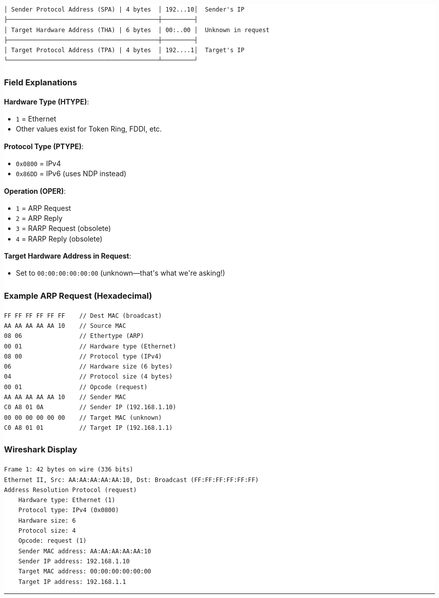 ```
│ Sender Protocol Address (SPA) | 4 bytes  │ 192...10│  Sender's IP
├──────────────────────────────────────────┼─────────┤
│ Target Hardware Address (THA) | 6 bytes  │ 00:..00 │  Unknown in request
├──────────────────────────────────────────┼─────────┤
│ Target Protocol Address (TPA) | 4 bytes  │ 192....1│  Target's IP
└──────────────────────────────────────────┴─────────┘
```

### Field Explanations

**Hardware Type (HTYPE)**:
- `1` = Ethernet
- Other values exist for Token Ring, FDDI, etc.

**Protocol Type (PTYPE)**:
- `0x0800` = IPv4
- `0x86DD` = IPv6 (uses NDP instead)

**Operation (OPER)**:
- `1` = ARP Request
- `2` = ARP Reply
- `3` = RARP Request (obsolete)
- `4` = RARP Reply (obsolete)

**Target Hardware Address in Request**:
- Set to `00:00:00:00:00:00` (unknown—that's what we're asking!)

### Example ARP Request (Hexadecimal)

```
FF FF FF FF FF FF    // Dest MAC (broadcast)
AA AA AA AA AA 10    // Source MAC
08 06                // Ethertype (ARP)
00 01                // Hardware type (Ethernet)
08 00                // Protocol type (IPv4)
06                   // Hardware size (6 bytes)
04                   // Protocol size (4 bytes)
00 01                // Opcode (request)
AA AA AA AA AA 10    // Sender MAC
C0 A8 01 0A          // Sender IP (192.168.1.10)
00 00 00 00 00 00    // Target MAC (unknown)
C0 A8 01 01          // Target IP (192.168.1.1)
```

### Wireshark Display

```
Frame 1: 42 bytes on wire (336 bits)
Ethernet II, Src: AA:AA:AA:AA:AA:10, Dst: Broadcast (FF:FF:FF:FF:FF:FF)
Address Resolution Protocol (request)
    Hardware type: Ethernet (1)
    Protocol type: IPv4 (0x0800)
    Hardware size: 6
    Protocol size: 4
    Opcode: request (1)
    Sender MAC address: AA:AA:AA:AA:AA:10
    Sender IP address: 192.168.1.10
    Target MAC address: 00:00:00:00:00:00
    Target IP address: 192.168.1.1
```

---